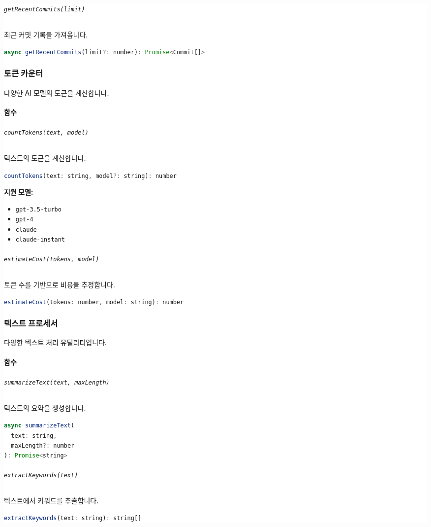 ###### `getRecentCommits(limit)`

최근 커밋 기록을 가져옵니다.

```javascript
async getRecentCommits(limit?: number): Promise<Commit[]>
```

### 토큰 카운터

다양한 AI 모델의 토큰을 계산합니다.

#### 함수

###### `countTokens(text, model)`

텍스트의 토큰을 계산합니다.

```javascript
countTokens(text: string, model?: string): number
```

**지원 모델:**
- `gpt-3.5-turbo`
- `gpt-4`
- `claude`
- `claude-instant`

###### `estimateCost(tokens, model)`

토큰 수를 기반으로 비용을 추정합니다.

```javascript
estimateCost(tokens: number, model: string): number
```

### 텍스트 프로세서

다양한 텍스트 처리 유틸리티입니다.

#### 함수

###### `summarizeText(text, maxLength)`

텍스트의 요약을 생성합니다.

```javascript
async summarizeText(
  text: string,
  maxLength?: number
): Promise<string>
```

###### `extractKeywords(text)`

텍스트에서 키워드를 추출합니다.

```javascript
extractKeywords(text: string): string[]
```
